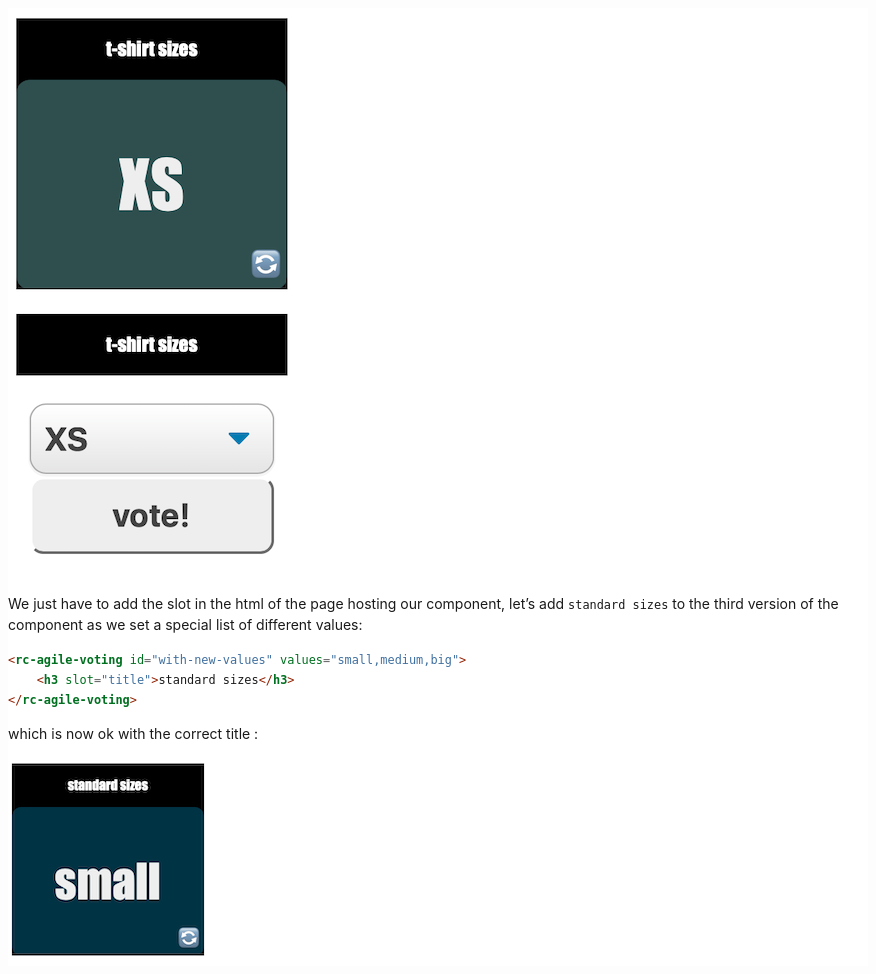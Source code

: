 ![fixed flex direction](img14.png)

We just have to add the slot in the html of the page hosting our component, let’s add `standard sizes` to the third version of the component as we set a special list of different values:

```html
<rc-agile-voting id="with-new-values" values="small,medium,big">
    <h3 slot="title">standard sizes</h3>
</rc-agile-voting>
```

which is now ok with the correct title : 

![fixed flex direction](img15.png)
